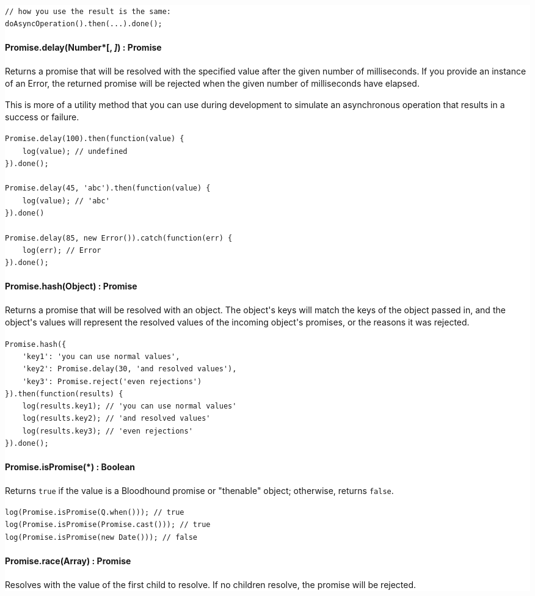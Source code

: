     // how you use the result is the same:
    doAsyncOperation().then(...).done();

#### Promise.delay(Number*[, *]*) : Promise

Returns a promise that will be resolved with the specified value
after the given number of milliseconds. If you provide an instance
of an Error, the returned promise will be rejected when the given
number of milliseconds have elapsed.

This is more of a utility method that you can use during development
to simulate an asynchronous operation that results in a success or
failure.

    Promise.delay(100).then(function(value) {
        log(value); // undefined
    }).done();
    
    Promise.delay(45, 'abc').then(function(value) {
        log(value); // 'abc'
    }).done()
    
    Promise.delay(85, new Error()).catch(function(err) {
        log(err); // Error
    }).done();

#### Promise.hash(Object) : Promise

Returns a promise that will be resolved with an object. The object's keys will
match the keys of the object passed in, and the object's values will represent
the resolved values of the incoming object's promises, or the reasons it was
rejected.

    Promise.hash({
        'key1': 'you can use normal values',
        'key2': Promise.delay(30, 'and resolved values'),
        'key3': Promise.reject('even rejections')
    }).then(function(results) {
        log(results.key1); // 'you can use normal values'
        log(results.key2); // 'and resolved values'
        log(results.key3); // 'even rejections'
    }).done();

#### Promise.isPromise(\*) : Boolean

Returns `true` if the value is a Bloodhound promise or "thenable"
object; otherwise, returns `false`.

    log(Promise.isPromise(Q.when())); // true
    log(Promise.isPromise(Promise.cast())); // true
    log(Promise.isPromise(new Date())); // false

#### Promise.race(Array) : Promise

Resolves with the value of the first child to resolve. If no children
resolve, the promise will be rejected.
